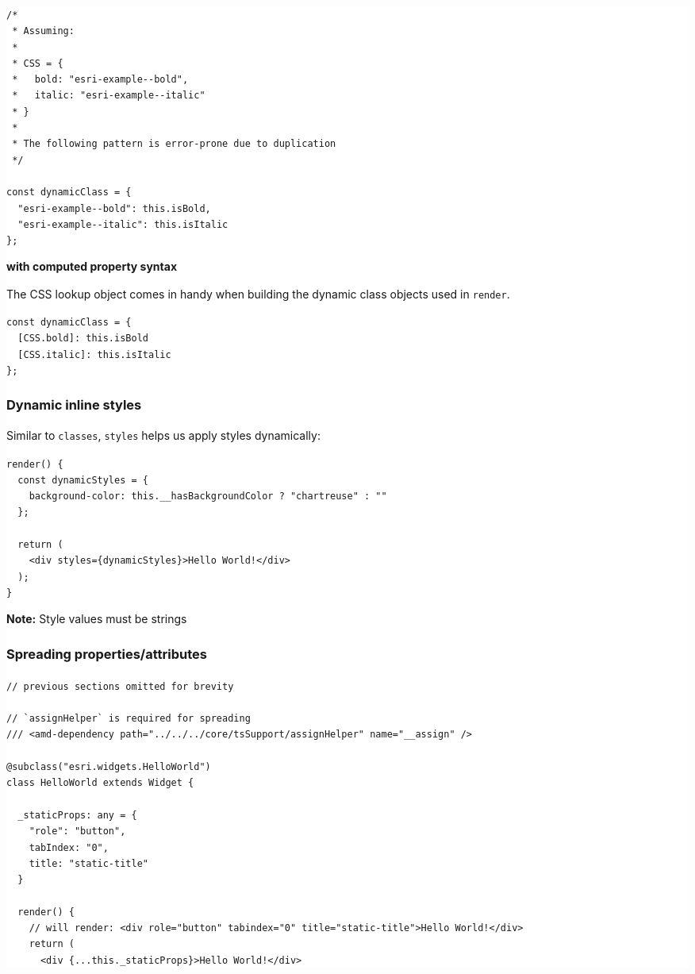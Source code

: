 ```tsx
/*
 * Assuming:
 *
 * CSS = {
 *   bold: "esri-example--bold",
 *   italic: "esri-example--italic"
 * }
 *
 * The following pattern is error-prone due to duplication
 */

const dynamicClass = {
  "esri-example--bold": this.isBold,
  "esri-example--italic": this.isItalic
};
```

**with computed property syntax**

The CSS lookup object comes in handy when building the dynamic class objects used in `render`.

```tsx
const dynamicClass = {
  [CSS.bold]: this.isBold
  [CSS.italic]: this.isItalic
};
```

### Dynamic inline styles

Similar to `classes`, `styles` helps us apply styles dynamically:

```tsx
render() {
  const dynamicStyles = {
    background-color: this.__hasBackgroundColor ? "chartreuse" : ""
  };

  return (
    <div styles={dynamicStyles}>Hello World!</div>
  );
}
```

**Note:** Style values must be strings

### Spreading properties/attributes

```tsx
// previous sections omitted for brevity

// `assignHelper` is required for spreading
/// <amd-dependency path="../../../core/tsSupport/assignHelper" name="__assign" />

@subclass("esri.widgets.HelloWorld")
class HelloWorld extends Widget {

  _staticProps: any = {
    "role": "button",
    tabIndex: "0",
    title: "static-title"
  }

  render() {
    // will render: <div role="button" tabindex="0" title="static-title">Hello World!</div>
    return (
      <div {...this._staticProps}>Hello World!</div>
```

[//]: # (TOC generated with https://github.com/jonschlinkert/markdown-toc)
  [CSS.dynamic1]: this.someProp,
  [CSS.dynamic2]: this.anotherProp
  [CSS.dynamic1]: this.someProp,
  [CSS.dynamic2]: this.anotherProp